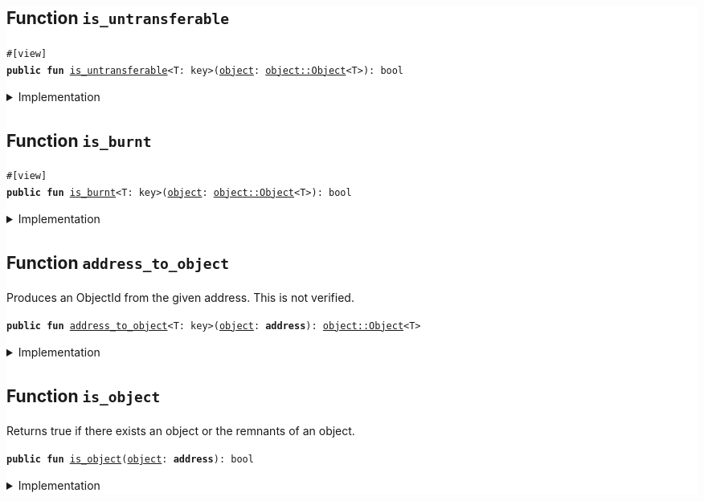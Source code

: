 ## Function `is_untransferable`



<pre><code>#[view]
<b>public</b> <b>fun</b> <a href="object.md#0x1_object_is_untransferable">is_untransferable</a>&lt;T: key&gt;(<a href="object.md#0x1_object">object</a>: <a href="object.md#0x1_object_Object">object::Object</a>&lt;T&gt;): bool
</code></pre>



<details><summary>Implementation</summary></details>

<a id="0x1_object_is_burnt"></a>

## Function `is_burnt`



<pre><code>#[view]
<b>public</b> <b>fun</b> <a href="object.md#0x1_object_is_burnt">is_burnt</a>&lt;T: key&gt;(<a href="object.md#0x1_object">object</a>: <a href="object.md#0x1_object_Object">object::Object</a>&lt;T&gt;): bool
</code></pre>



<details><summary>Implementation</summary></details>

<a id="0x1_object_address_to_object"></a>

## Function `address_to_object`

Produces an ObjectId from the given address. This is not verified.


<pre><code><b>public</b> <b>fun</b> <a href="object.md#0x1_object_address_to_object">address_to_object</a>&lt;T: key&gt;(<a href="object.md#0x1_object">object</a>: <b>address</b>): <a href="object.md#0x1_object_Object">object::Object</a>&lt;T&gt;
</code></pre>



<details><summary>Implementation</summary></details>

<a id="0x1_object_is_object"></a>

## Function `is_object`

Returns true if there exists an object or the remnants of an object.


<pre><code><b>public</b> <b>fun</b> <a href="object.md#0x1_object_is_object">is_object</a>(<a href="object.md#0x1_object">object</a>: <b>address</b>): bool
</code></pre>



<details><summary>Implementation</summary></details>
